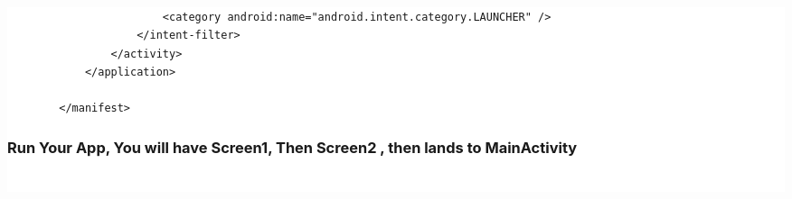                             <category android:name="android.intent.category.LAUNCHER" />
                        </intent-filter>
                    </activity>
                </application>
            
            </manifest>



### Run Your App, You will have Screen1, Then Screen2 , then lands to MainActivity
<br>
<p float="left">